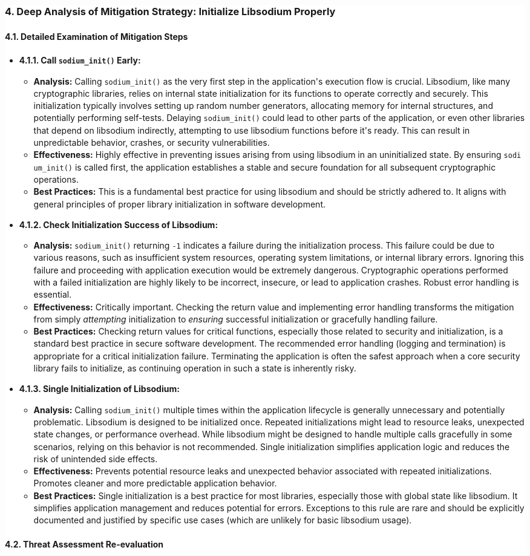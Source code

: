 ### 4. Deep Analysis of Mitigation Strategy: Initialize Libsodium Properly

#### 4.1. Detailed Examination of Mitigation Steps

*   **4.1.1. Call `sodium_init()` Early:**
    *   **Analysis:** Calling `sodium_init()` as the very first step in the application's execution flow is crucial. Libsodium, like many cryptographic libraries, relies on internal state initialization for its functions to operate correctly and securely. This initialization typically involves setting up random number generators, allocating memory for internal structures, and potentially performing self-tests. Delaying `sodium_init()` could lead to other parts of the application, or even other libraries that depend on libsodium indirectly, attempting to use libsodium functions before it's ready. This can result in unpredictable behavior, crashes, or security vulnerabilities.
    *   **Effectiveness:** Highly effective in preventing issues arising from using libsodium in an uninitialized state. By ensuring `sodium_init()` is called first, the application establishes a stable and secure foundation for all subsequent cryptographic operations.
    *   **Best Practices:** This is a fundamental best practice for using libsodium and should be strictly adhered to. It aligns with general principles of proper library initialization in software development.

*   **4.1.2. Check Initialization Success of Libsodium:**
    *   **Analysis:**  `sodium_init()` returning `-1` indicates a failure during the initialization process. This failure could be due to various reasons, such as insufficient system resources, operating system limitations, or internal library errors. Ignoring this failure and proceeding with application execution would be extremely dangerous.  Cryptographic operations performed with a failed initialization are highly likely to be incorrect, insecure, or lead to application crashes. Robust error handling is essential.
    *   **Effectiveness:** Critically important. Checking the return value and implementing error handling transforms the mitigation from simply *attempting* initialization to *ensuring* successful initialization or gracefully handling failure.
    *   **Best Practices:**  Checking return values for critical functions, especially those related to security and initialization, is a standard best practice in secure software development.  The recommended error handling (logging and termination) is appropriate for a critical initialization failure.  Terminating the application is often the safest approach when a core security library fails to initialize, as continuing operation in such a state is inherently risky.

*   **4.1.3. Single Initialization of Libsodium:**
    *   **Analysis:**  Calling `sodium_init()` multiple times within the application lifecycle is generally unnecessary and potentially problematic. Libsodium is designed to be initialized once. Repeated initializations might lead to resource leaks, unexpected state changes, or performance overhead. While libsodium might be designed to handle multiple calls gracefully in some scenarios, relying on this behavior is not recommended.  Single initialization simplifies application logic and reduces the risk of unintended side effects.
    *   **Effectiveness:**  Prevents potential resource leaks and unexpected behavior associated with repeated initializations. Promotes cleaner and more predictable application behavior.
    *   **Best Practices:**  Single initialization is a best practice for most libraries, especially those with global state like libsodium. It simplifies application management and reduces potential for errors.  Exceptions to this rule are rare and should be explicitly documented and justified by specific use cases (which are unlikely for basic libsodium usage).

#### 4.2. Threat Assessment Re-evaluation
